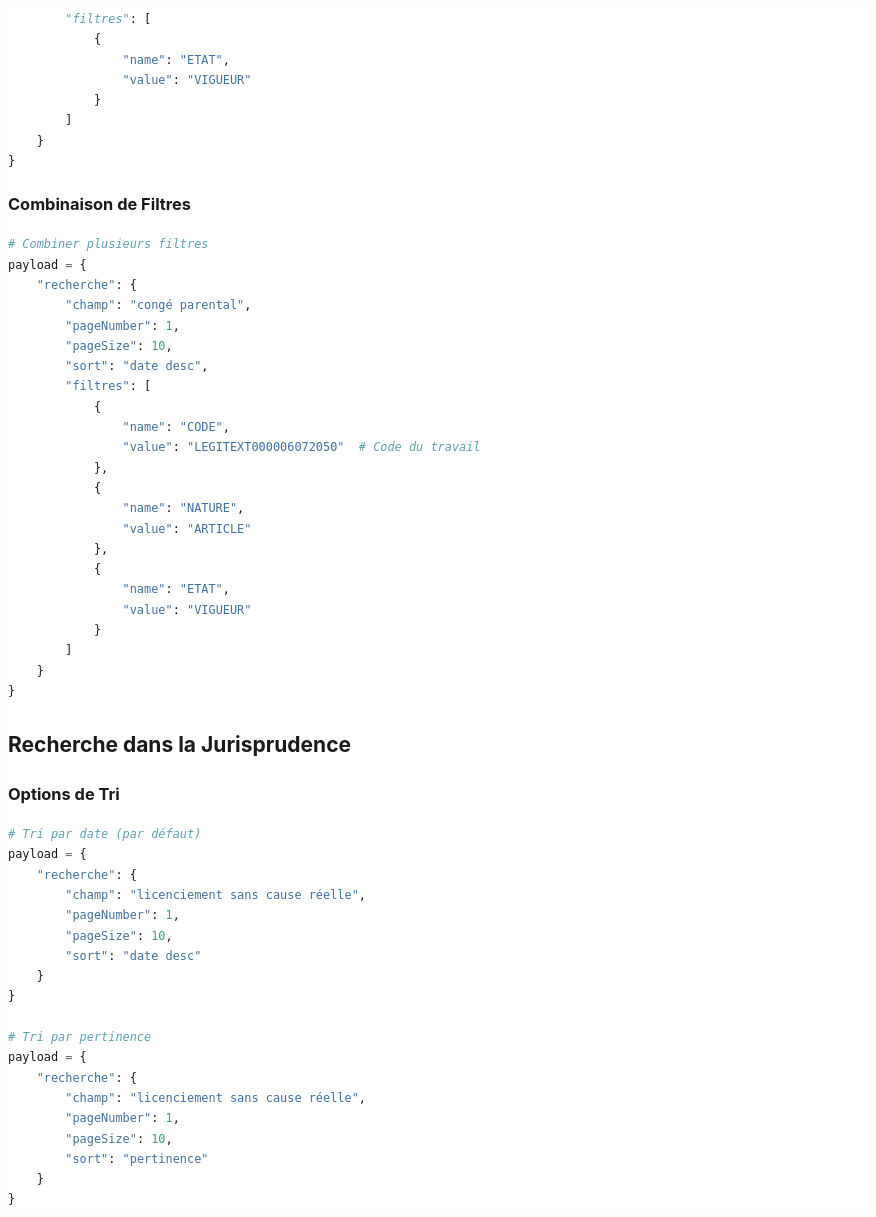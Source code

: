 ```python
        "filtres": [
            {
                "name": "ETAT",
                "value": "VIGUEUR"
            }
        ]
    }
}
```

### Combinaison de Filtres

```python
# Combiner plusieurs filtres
payload = {
    "recherche": {
        "champ": "congé parental",
        "pageNumber": 1,
        "pageSize": 10,
        "sort": "date desc",
        "filtres": [
            {
                "name": "CODE",
                "value": "LEGITEXT000006072050"  # Code du travail
            },
            {
                "name": "NATURE",
                "value": "ARTICLE"
            },
            {
                "name": "ETAT",
                "value": "VIGUEUR"
            }
        ]
    }
}
```

## Recherche dans la Jurisprudence

### Options de Tri

```python
# Tri par date (par défaut)
payload = {
    "recherche": {
        "champ": "licenciement sans cause réelle",
        "pageNumber": 1,
        "pageSize": 10,
        "sort": "date desc"
    }
}

# Tri par pertinence
payload = {
    "recherche": {
        "champ": "licenciement sans cause réelle",
        "pageNumber": 1,
        "pageSize": 10,
        "sort": "pertinence"
    }
}
```
